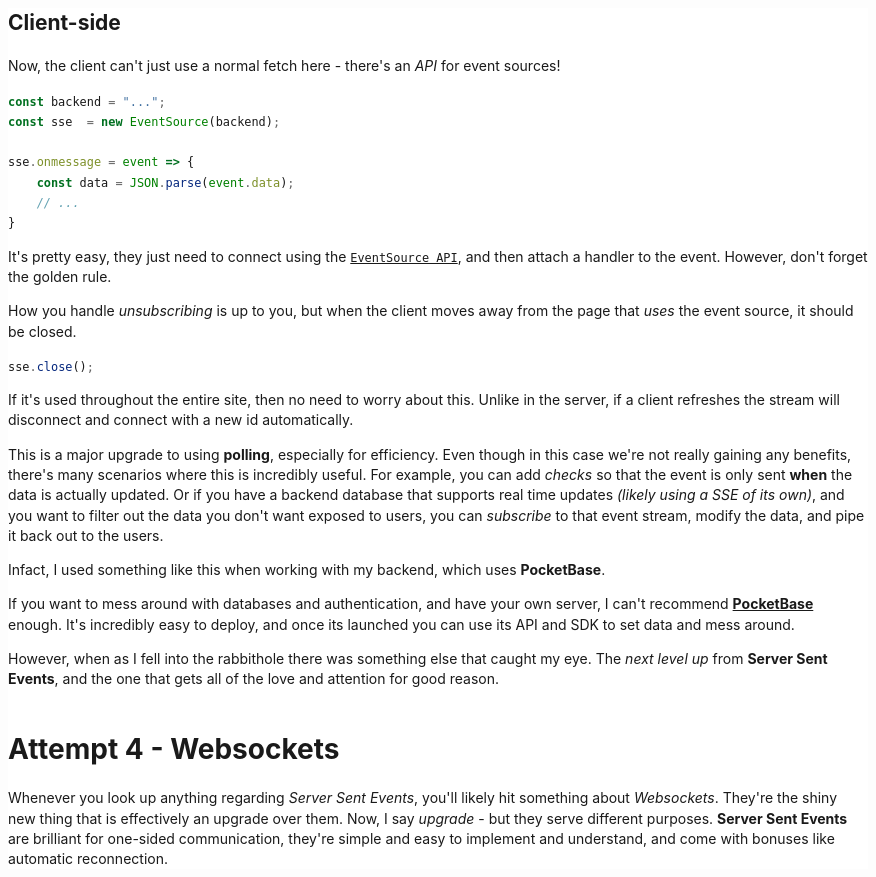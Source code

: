 ## Client-side

Now, the client can't just use a normal fetch here - there's an *API* for event sources!

```ts title="client.ts"
const backend = "...";
const sse  = new EventSource(backend);

sse.onmessage = event => {
    const data = JSON.parse(event.data);
    // ...
}
```

It's pretty easy, they just need to connect using the [`EventSource API`](https://developer.mozilla.org/en-US/docs/Web/API/EventSource), and then attach a handler to the event. However, don't forget the golden rule.

How you handle *unsubscribing* is up to you, but when the client moves away from the page that *uses* the event source, it should be closed.

```ts
sse.close();
```

If it's used throughout the entire site, then no need to worry about this. Unlike in the server, if a client refreshes the stream will disconnect and connect with a new id automatically.

This is a major upgrade to using **polling**, especially for efficiency. Even though in this case we're not really gaining any benefits, there's many scenarios where this is incredibly useful. For example, you can add *checks* so that the event is only sent **when** the data is actually updated. Or if you have a backend database that supports real time updates *(likely using a SSE of its own)*, and you want to filter out the data you don't want exposed to users, you can *subscribe* to that event stream, modify the data, and pipe it back out to the users.

Infact, I used something like this when working with my backend, which uses **PocketBase**.

<Note>

If you want to mess around with databases and authentication, and have your own server, I can't recommend [**PocketBase**](https://pocketbase.io/) enough. It's incredibly easy to deploy, and once its launched you can use its API and SDK to set data and mess around.

</Note>

However, when as I fell into the rabbithole there was something else that caught my eye. The *next level up* from **Server Sent Events**, and the one that gets all of the love and attention for good reason.

# Attempt 4 - Websockets

Whenever you look up anything regarding *Server Sent Events*, you'll likely hit something about *Websockets*. They're the shiny new thing that is effectively an upgrade over them. Now, I say *upgrade* - but they serve different purposes. **Server Sent Events** are brilliant for one-sided communication, they're simple and easy to implement and understand, and come with bonuses like automatic reconnection.
